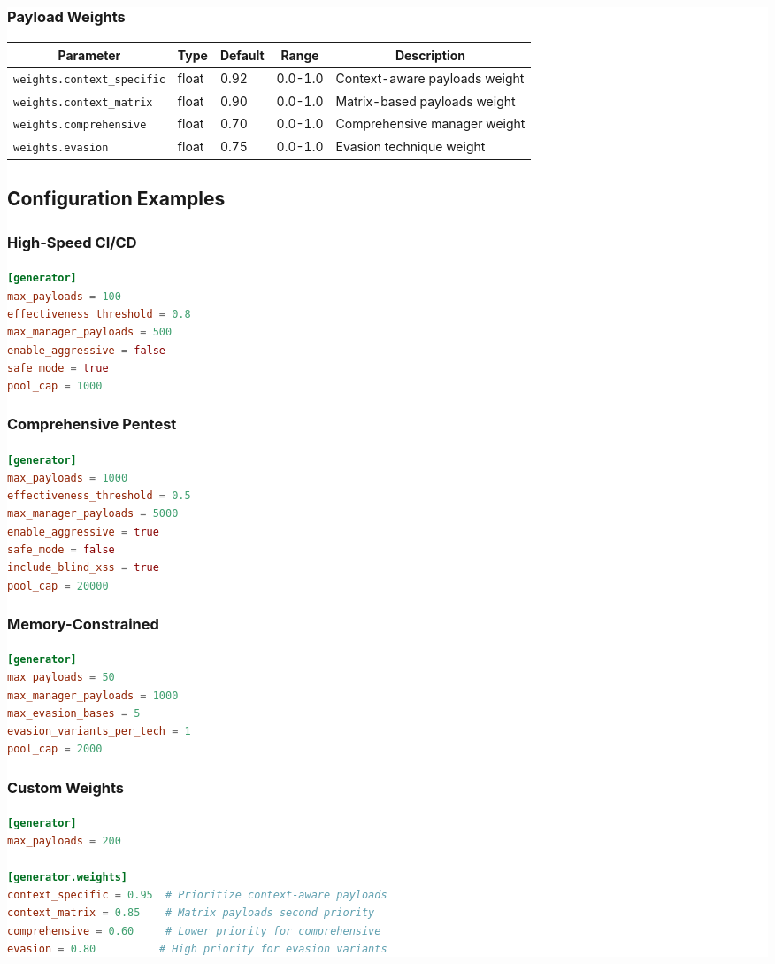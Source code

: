 ### Payload Weights

| Parameter | Type | Default | Range | Description |
|-----------|------|---------|-------|-------------|
| `weights.context_specific` | float | 0.92 | 0.0-1.0 | Context-aware payloads weight |
| `weights.context_matrix` | float | 0.90 | 0.0-1.0 | Matrix-based payloads weight |
| `weights.comprehensive` | float | 0.70 | 0.0-1.0 | Comprehensive manager weight |
| `weights.evasion` | float | 0.75 | 0.0-1.0 | Evasion technique weight |

## Configuration Examples

### High-Speed CI/CD
```toml
[generator]
max_payloads = 100
effectiveness_threshold = 0.8
max_manager_payloads = 500
enable_aggressive = false
safe_mode = true
pool_cap = 1000
```

### Comprehensive Pentest
```toml
[generator]
max_payloads = 1000
effectiveness_threshold = 0.5
max_manager_payloads = 5000
enable_aggressive = true
safe_mode = false
include_blind_xss = true
pool_cap = 20000
```

### Memory-Constrained
```toml
[generator]
max_payloads = 50
max_manager_payloads = 1000
max_evasion_bases = 5
evasion_variants_per_tech = 1
pool_cap = 2000
```

### Custom Weights
```toml
[generator]
max_payloads = 200

[generator.weights]
context_specific = 0.95  # Prioritize context-aware payloads
context_matrix = 0.85    # Matrix payloads second priority
comprehensive = 0.60     # Lower priority for comprehensive
evasion = 0.80          # High priority for evasion variants
```
